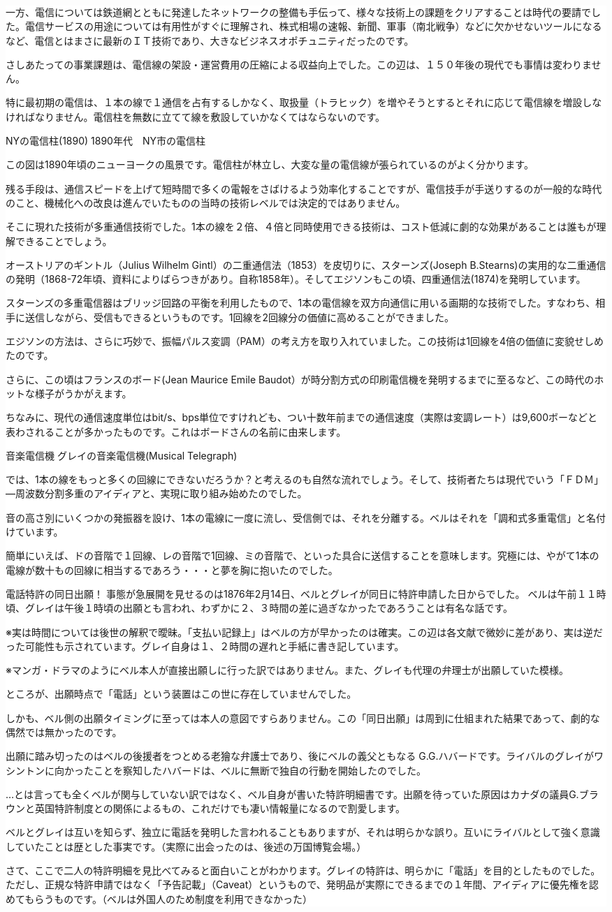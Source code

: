 一方、電信については鉄道網とともに発達したネットワークの整備も手伝って、様々な技術上の課題をクリアすることは時代の要請でした。電信サービスの用途については有用性がすぐに理解され、株式相場の速報、新聞、軍事（南北戦争）などに欠かせないツールになるなど、電信とはまさに最新のＩＴ技術であり、大きなビジネスオポチュニティだったのです。

さしあたっての事業課題は、電信線の架設・運営費用の圧縮による収益向上でした。この辺は、１５０年後の現代でも事情は変わりません。

特に最初期の電信は、１本の線で１通信を占有するしかなく、取扱量（トラヒック）を増やそうとするとそれに応じて電信線を増設しなければなりません。電信柱を無数に立てて線を敷設していかなくてはならないのです。

NYの電信柱(1890)
1890年代　NY市の電信柱

この図は1890年頃のニューヨークの風景です。電信柱が林立し、大変な量の電信線が張られているのがよく分かります。

残る手段は、通信スピードを上げて短時間で多くの電報をさばけるよう効率化することですが、電信技手が手送りするのが一般的な時代のこと、機械化への改良は進んでいたものの当時の技術レベルでは決定的ではありません。

そこに現れた技術が多重通信技術でした。1本の線を２倍、４倍と同時使用できる技術は、コスト低減に劇的な効果があることは誰もが理解できることでしょう。

オーストリアのギントル（Julius Wilhelm Gintl）の二重通信法（1853）を皮切りに、スターンズ(Joseph B.Stearns)の実用的な二重通信の発明（1868-72年頃、資料によりばらつきがあり。自称1858年）。そしてエジソンもこの頃、四重通信法(1874)を発明しています。

スターンズの多重電信器はブリッジ回路の平衡を利用したもので、1本の電信線を双方向通信に用いる画期的な技術でした。すなわち、相手に送信しながら、受信もできるというものです。1回線を2回線分の価値に高めることができました。

エジソンの方法は、さらに巧妙で、振幅パルス変調（PAM）の考え方を取り入れていました。この技術は1回線を4倍の価値に変貌せしめたのです。

さらに、この頃はフランスのボード(Jean Maurice Emile Baudot）が時分割方式の印刷電信機を発明するまでに至るなど、この時代のホットな様子がうかがえます。

ちなみに、現代の通信速度単位はbit/s、bps単位ですけれども、つい十数年前までの通信速度（実際は変調レート）は9,600ボーなどと表わされることが多かったものです。これはボードさんの名前に由来します。

音楽電信機
グレイの音楽電信機(Musical Telegraph)

では、1本の線をもっと多くの回線にできないだろうか？と考えるのも自然な流れでしょう。そして、技術者たちは現代でいう「ＦＤＭ」―周波数分割多重のアイディアと、実現に取り組み始めたのでした。

音の高さ別にいくつかの発振器を設け、1本の電線に一度に流し、受信側では、それを分離する。ベルはそれを「調和式多重電信」と名付けています。

簡単にいえば、ドの音階で１回線、レの音階で1回線、ミの音階で、といった具合に送信することを意味します。究極には、やがて1本の電線が数十もの回線に相当するであろう・・・と夢を胸に抱いたのでした。

電話特許の同日出願！
事態が急展開を見せるのは1876年2月14日、ベルとグレイが同日に特許申請した日からでした。 ベルは午前１１時頃、グレイは午後１時頃の出願とも言われ、わずかに２、３時間の差に過ぎなかったであろうことは有名な話です。

※実は時間については後世の解釈で曖昧。「支払い記録上」はベルの方が早かったのは確実。この辺は各文献で微妙に差があり、実は逆だった可能性も示されています。グレイ自身は１、２時間の遅れと手紙に書き記しています。

※マンガ・ドラマのようにベル本人が直接出願しに行った訳ではありません。また、グレイも代理の弁理士が出願していた模様。

ところが、出願時点で「電話」という装置はこの世に存在していませんでした。

しかも、ベル側の出願タイミングに至っては本人の意図ですらありません。この「同日出願」は周到に仕組まれた結果であって、劇的な偶然では無かったのです。

出願に踏み切ったのはベルの後援者をつとめる老獪な弁護士であり、後にベルの義父ともなる G.G.ハバードです。ライバルのグレイがワシントンに向かったことを察知したハバードは、ベルに無断で独自の行動を開始したのでした。

…とは言っても全くベルが関与していない訳ではなく、ベル自身が書いた特許明細書です。出願を待っていた原因はカナダの議員G.ブラウンと英国特許制度との関係によるもの、これだけでも凄い情報量になるので割愛します。

ベルとグレイは互いを知らず、独立に電話を発明した言われることもありますが、それは明らかな誤り。互いにライバルとして強く意識していたことは歴とした事実です。（実際に出会ったのは、後述の万国博覧会場。）

さて、ここで二人の特許明細を見比べてみると面白いことがわかります。グレイの特許は、明らかに「電話」を目的としたものでした。ただし、正規な特許申請ではなく「予告記載」（Caveat）というもので、発明品が実際にできるまでの１年間、アイディアに優先権を認めてもらうものです。（ベルは外国人のため制度を利用できなかった）

